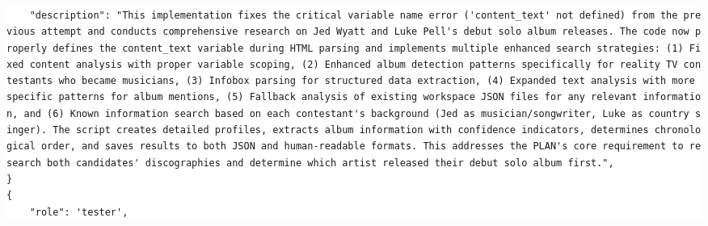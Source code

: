 ```
    "description": "This implementation fixes the critical variable name error ('content_text' not defined) from the previous attempt and conducts comprehensive research on Jed Wyatt and Luke Pell's debut solo album releases. The code now properly defines the content_text variable during HTML parsing and implements multiple enhanced search strategies: (1) Fixed content analysis with proper variable scoping, (2) Enhanced album detection patterns specifically for reality TV contestants who became musicians, (3) Infobox parsing for structured data extraction, (4) Expanded text analysis with more specific patterns for album mentions, (5) Fallback analysis of existing workspace JSON files for any relevant information, and (6) Known information search based on each contestant's background (Jed as musician/songwriter, Luke as country singer). The script creates detailed profiles, extracts album information with confidence indicators, determines chronological order, and saves results to both JSON and human-readable formats. This addresses the PLAN's core requirement to research both candidates' discographies and determine which artist released their debut solo album first.",
}
{
    "role": 'tester',
